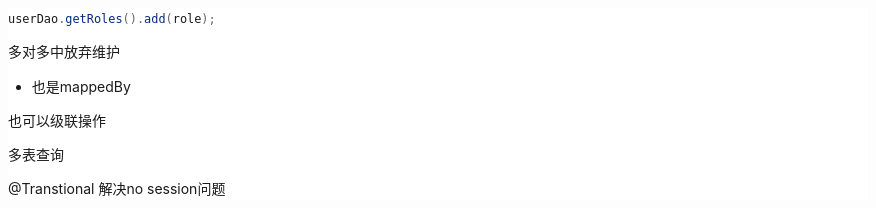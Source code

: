 

```java
userDao.getRoles().add(role);
```

多对多中放弃维护

- 也是mappedBy

也可以级联操作



多表查询

@Transtional 解决no session问题











